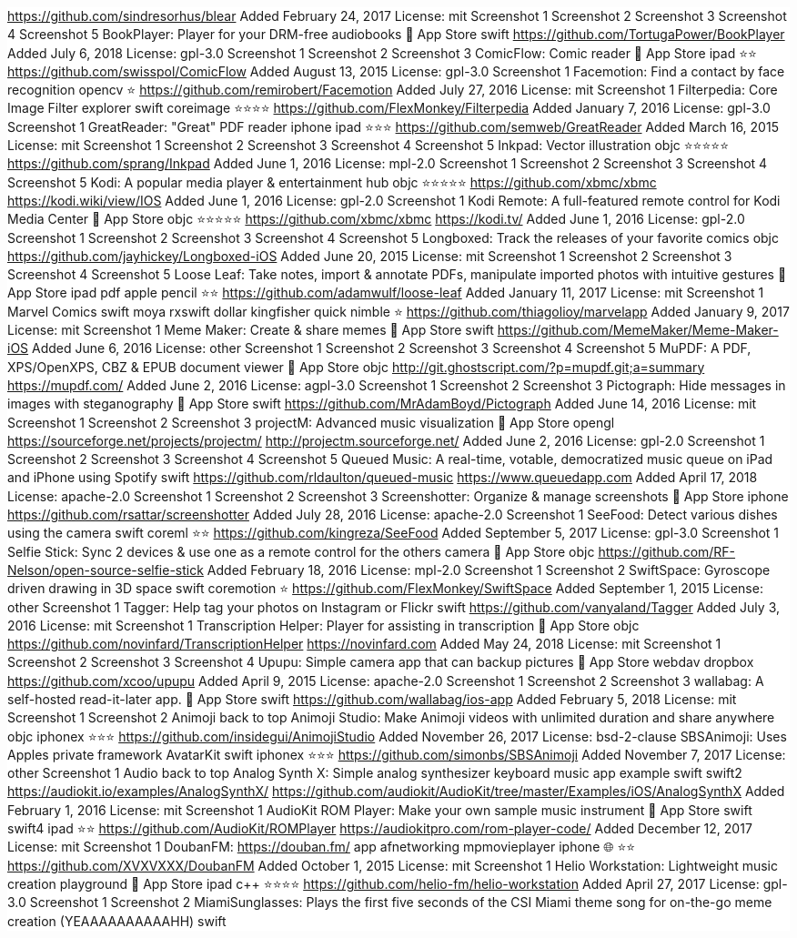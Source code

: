 https://github.com/sindresorhus/blear Added February 24, 2017 License: mit Screenshot 1 Screenshot 2 Screenshot 3 Screenshot 4 Screenshot 5 BookPlayer: Player for your DRM-free audiobooks  App Store swift https://github.com/TortugaPower/BookPlayer Added July 6, 2018 License: gpl-3.0 Screenshot 1 Screenshot 2 Screenshot 3 ComicFlow: Comic reader  App Store ipad ⭐⭐ https://github.com/swisspol/ComicFlow Added August 13, 2015 License: gpl-3.0 Screenshot 1 Facemotion: Find a contact by face recognition opencv ⭐ https://github.com/remirobert/Facemotion Added July 27, 2016 License: mit Screenshot 1 Filterpedia: Core Image Filter explorer swift coreimage ⭐⭐⭐⭐ https://github.com/FlexMonkey/Filterpedia Added January 7, 2016 License: gpl-3.0 Screenshot 1 GreatReader: "Great" PDF reader iphone ipad ⭐⭐⭐ https://github.com/semweb/GreatReader Added March 16, 2015 License: mit Screenshot 1 Screenshot 2 Screenshot 3 Screenshot 4 Screenshot 5 Inkpad: Vector illustration objc ⭐⭐⭐⭐⭐ https://github.com/sprang/Inkpad Added June 1, 2016 License: mpl-2.0 Screenshot 1 Screenshot 2 Screenshot 3 Screenshot 4 Screenshot 5 Kodi: A popular media player & entertainment hub objc ⭐⭐⭐⭐⭐ https://github.com/xbmc/xbmc https://kodi.wiki/view/IOS Added June 1, 2016 License: gpl-2.0 Screenshot 1 Kodi Remote: A full-featured remote control for Kodi Media Center  App Store objc ⭐⭐⭐⭐⭐ https://github.com/xbmc/xbmc https://kodi.tv/ Added June 1, 2016 License: gpl-2.0 Screenshot 1 Screenshot 2 Screenshot 3 Screenshot 4 Screenshot 5 Longboxed: Track the releases of your favorite comics objc https://github.com/jayhickey/Longboxed-iOS Added June 20, 2015 License: mit Screenshot 1 Screenshot 2 Screenshot 3 Screenshot 4 Screenshot 5 Loose Leaf: Take notes, import & annotate PDFs, manipulate imported photos with intuitive gestures  App Store ipad pdf apple pencil ⭐⭐ https://github.com/adamwulf/loose-leaf Added January 11, 2017 License: mit Screenshot 1 Marvel Comics swift moya rxswift dollar kingfisher quick nimble ⭐ https://github.com/thiagolioy/marvelapp Added January 9, 2017 License: mit Screenshot 1 Meme Maker: Create & share memes  App Store swift https://github.com/MemeMaker/Meme-Maker-iOS Added June 6, 2016 License: other Screenshot 1 Screenshot 2 Screenshot 3 Screenshot 4 Screenshot 5 MuPDF: A PDF, XPS/OpenXPS, CBZ & EPUB document viewer  App Store objc http://git.ghostscript.com/?p=mupdf.git;a=summary https://mupdf.com/ Added June 2, 2016 License: agpl-3.0 Screenshot 1 Screenshot 2 Screenshot 3 Pictograph: Hide messages in images with steganography  App Store swift https://github.com/MrAdamBoyd/Pictograph Added June 14, 2016 License: mit Screenshot 1 Screenshot 2 Screenshot 3 projectM: Advanced music visualization  App Store opengl https://sourceforge.net/projects/projectm/ http://projectm.sourceforge.net/ Added June 2, 2016 License: gpl-2.0 Screenshot 1 Screenshot 2 Screenshot 3 Screenshot 4 Screenshot 5 Queued Music: A real-time, votable, democratized music queue on iPad and iPhone using Spotify swift https://github.com/rldaulton/queued-music https://www.queuedapp.com Added April 17, 2018 License: apache-2.0 Screenshot 1 Screenshot 2 Screenshot 3 Screenshotter: Organize & manage screenshots  App Store iphone https://github.com/rsattar/screenshotter Added July 28, 2016 License: apache-2.0 Screenshot 1 SeeFood: Detect various dishes using the camera swift coreml ⭐⭐ https://github.com/kingreza/SeeFood Added September 5, 2017 License: gpl-3.0 Screenshot 1 Selfie Stick: Sync 2 devices & use one as a remote control for the others camera  App Store objc https://github.com/RF-Nelson/open-source-selfie-stick Added February 18, 2016 License: mpl-2.0 Screenshot 1 Screenshot 2 SwiftSpace: Gyroscope driven drawing in 3D space swift coremotion ⭐ https://github.com/FlexMonkey/SwiftSpace Added September 1, 2015 License: other Screenshot 1 Tagger: Help tag your photos on Instagram or Flickr swift https://github.com/vanyaland/Tagger Added July 3, 2016 License: mit Screenshot 1 Transcription Helper: Player for assisting in transcription  App Store objc https://github.com/novinfard/TranscriptionHelper https://novinfard.com Added May 24, 2018 License: mit Screenshot 1 Screenshot 2 Screenshot 3 Screenshot 4 Upupu: Simple camera app that can backup pictures  App Store webdav dropbox https://github.com/xcoo/upupu Added April 9, 2015 License: apache-2.0 Screenshot 1 Screenshot 2 Screenshot 3 wallabag: A self-hosted read-it-later app.  App Store swift https://github.com/wallabag/ios-app Added February 5, 2018 License: mit Screenshot 1 Screenshot 2 Animoji back to top Animoji Studio: Make Animoji videos with unlimited duration and share anywhere objc iphonex ⭐⭐⭐ https://github.com/insidegui/AnimojiStudio Added November 26, 2017 License: bsd-2-clause SBSAnimoji: Uses Apples private framework AvatarKit swift iphonex ⭐⭐⭐ https://github.com/simonbs/SBSAnimoji Added November 7, 2017 License: other Screenshot 1 Audio back to top Analog Synth X: Simple analog synthesizer keyboard music app example swift swift2 https://audiokit.io/examples/AnalogSynthX/ https://github.com/audiokit/AudioKit/tree/master/Examples/iOS/AnalogSynthX Added February 1, 2016 License: mit Screenshot 1 AudioKit ROM Player: Make your own sample music instrument  App Store swift swift4 ipad ⭐⭐ https://github.com/AudioKit/ROMPlayer https://audiokitpro.com/rom-player-code/ Added December 12, 2017 License: mit Screenshot 1 DoubanFM: https://douban.fm/ app afnetworking mpmovieplayer iphone 🌐 ⭐⭐ https://github.com/XVXVXXX/DoubanFM Added October 1, 2015 License: mit Screenshot 1 Helio Workstation: Lightweight music creation playground  App Store ipad c++ ⭐⭐⭐⭐ https://github.com/helio-fm/helio-workstation Added April 27, 2017 License: gpl-3.0 Screenshot 1 Screenshot 2 MiamiSunglasses: Plays the first five seconds of the CSI Miami theme song for on-the-go meme creation (YEAAAAAAAAAAHH) swift